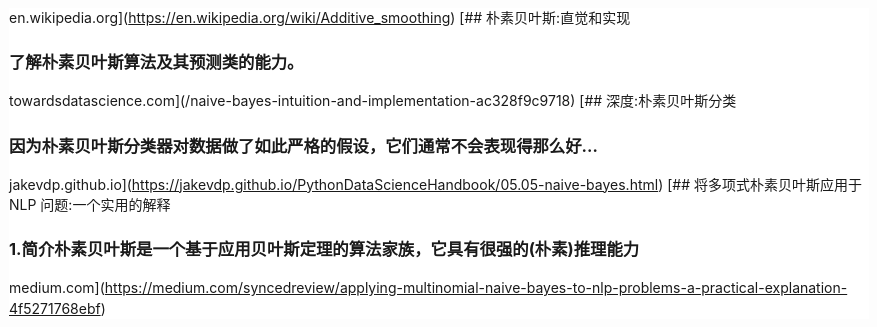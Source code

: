 en.wikipedia.org](https://en.wikipedia.org/wiki/Additive_smoothing) [](/naive-bayes-intuition-and-implementation-ac328f9c9718) [## 朴素贝叶斯:直觉和实现

### 了解朴素贝叶斯算法及其预测类的能力。

towardsdatascience.com](/naive-bayes-intuition-and-implementation-ac328f9c9718)  [## 深度:朴素贝叶斯分类

### 因为朴素贝叶斯分类器对数据做了如此严格的假设，它们通常不会表现得那么好…

jakevdp.github.io](https://jakevdp.github.io/PythonDataScienceHandbook/05.05-naive-bayes.html) [](https://medium.com/syncedreview/applying-multinomial-naive-bayes-to-nlp-problems-a-practical-explanation-4f5271768ebf) [## 将多项式朴素贝叶斯应用于 NLP 问题:一个实用的解释

### 1.简介朴素贝叶斯是一个基于应用贝叶斯定理的算法家族，它具有很强的(朴素)推理能力

medium.com](https://medium.com/syncedreview/applying-multinomial-naive-bayes-to-nlp-problems-a-practical-explanation-4f5271768ebf)